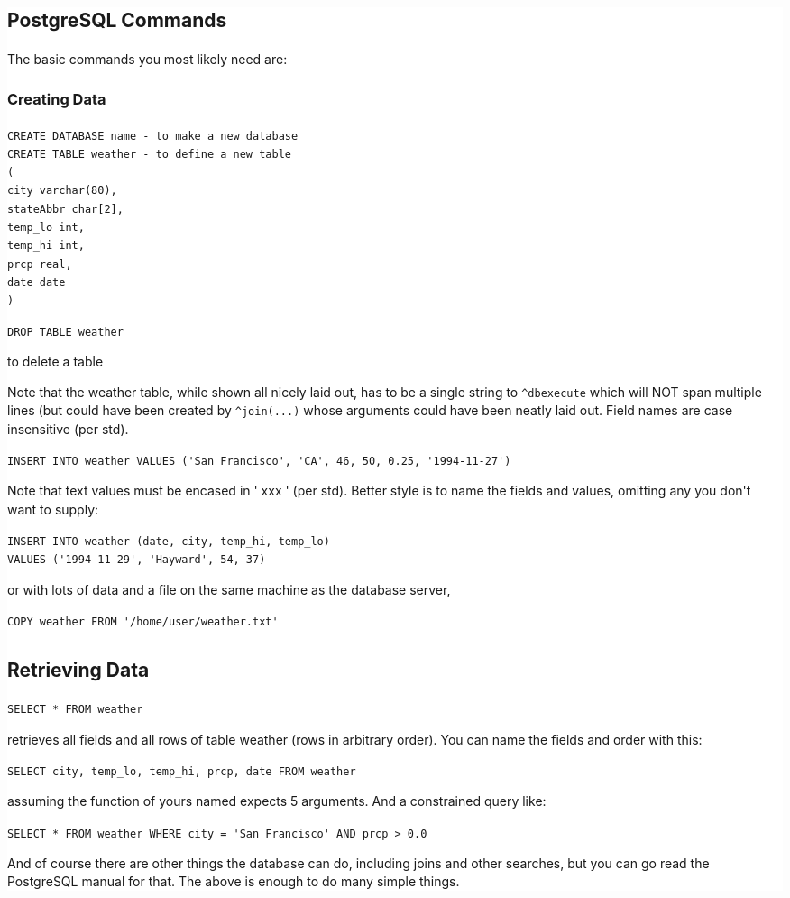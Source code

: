 
## PostgreSQL Commands

The basic commands you most likely need are:

### Creating Data
```
CREATE DATABASE name - to make a new database
CREATE TABLE weather - to define a new table
(
city varchar(80),
stateAbbr char[2],
temp_lo int,
temp_hi int,
prcp real,
date date
)
```

```
DROP TABLE weather
```
to delete a table

Note that the weather table, while shown all nicely laid out, has to be a single string to `^dbexecute`
which will NOT span multiple lines (but could have been created by `^join(...)` whose arguments could
have been neatly laid out. Field names are case insensitive (per std).
```
INSERT INTO weather VALUES ('San Francisco', 'CA', 46, 50, 0.25, '1994-11-27')
```
Note that text values must be encased in ' xxx ' (per std).
Better style is to name the fields and values, omitting any you don't want to supply:
```
INSERT INTO weather (date, city, temp_hi, temp_lo)
VALUES ('1994-11-29', 'Hayward', 54, 37)
```
or with lots of data and a file on the same machine as the database server,
```
COPY weather FROM '/home/user/weather.txt'
```

## Retrieving Data
```
SELECT * FROM weather 
```
retrieves all fields and all rows of table weather (rows in arbitrary order).
You can name the fields and order with this:
```
SELECT city, temp_lo, temp_hi, prcp, date FROM weather
```
assuming the function of yours named expects 5 arguments.
And a constrained query like:
```
SELECT * FROM weather WHERE city = 'San Francisco' AND prcp > 0.0
```
And of course there are other things the database can do, including joins and other searches, but you
can go read the PostgreSQL manual for that. The above is enough to do many simple things.
